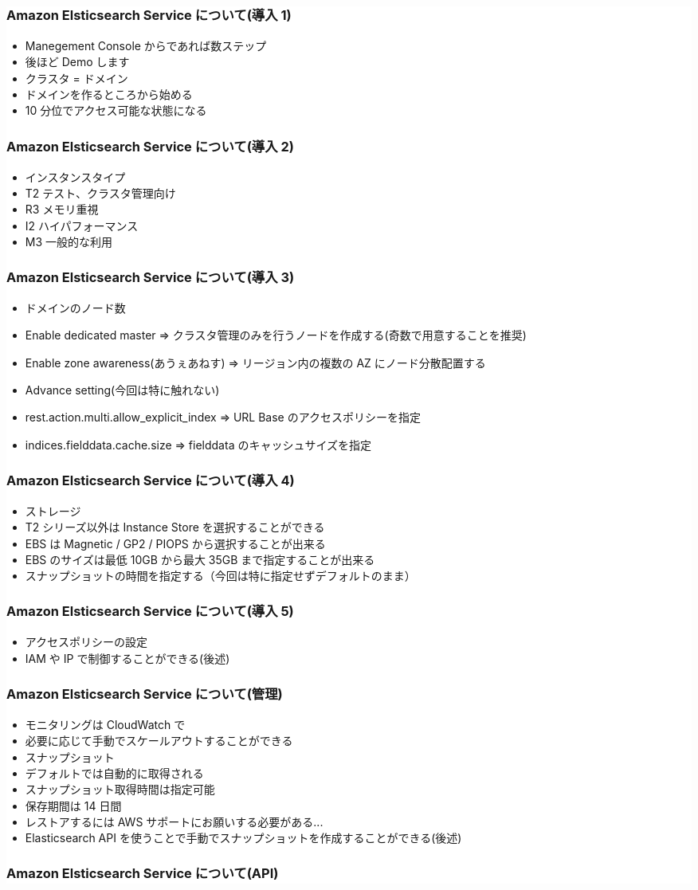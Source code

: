 ### Amazon Elsticsearch Service について(導入 1)

- Manegement Console からであれば数ステップ
- 後ほど Demo します
- クラスタ = ドメイン
- ドメインを作るところから始める
- 10 分位でアクセス可能な状態になる

### Amazon Elsticsearch Service について(導入 2)

- インスタンスタイプ
 - T2 テスト、クラスタ管理向け
 - R3 メモリ重視
 - I2 ハイパフォーマンス
 - M3 一般的な利用

### Amazon Elsticsearch Service について(導入 3)

- ドメインのノード数
 - Enable dedicated master => クラスタ管理のみを行うノードを作成する(奇数で用意することを推奨)
 - Enable zone awareness(あうぇあねす) => リージョン内の複数の AZ にノード分散配置する

- Advance setting(今回は特に触れない)
 - rest.action.multi.allow_explicit_index => URL Base のアクセスポリシーを指定
 - indices.fielddata.cache.size => fielddata のキャッシュサイズを指定

### Amazon Elsticsearch Service について(導入 4)

- ストレージ
 - T2 シリーズ以外は Instance Store を選択することができる
 - EBS は Magnetic / GP2 / PIOPS から選択することが出来る
 - EBS のサイズは最低 10GB から最大 35GB まで指定することが出来る
 - スナップショットの時間を指定する（今回は特に指定せずデフォルトのまま）

### Amazon Elsticsearch Service について(導入 5)

- アクセスポリシーの設定
 - IAM や IP で制御することができる(後述)

### Amazon Elsticsearch Service について(管理)

- モニタリングは CloudWatch で
- 必要に応じて手動でスケールアウトすることができる
- スナップショット
 - デフォルトでは自動的に取得される
 - スナップショット取得時間は指定可能
 - 保存期間は 14 日間
 - レストアするには AWS サポートにお願いする必要がある...
 - Elasticsearch API を使うことで手動でスナップショットを作成することができる(後述)

### Amazon Elsticsearch Service について(API)

